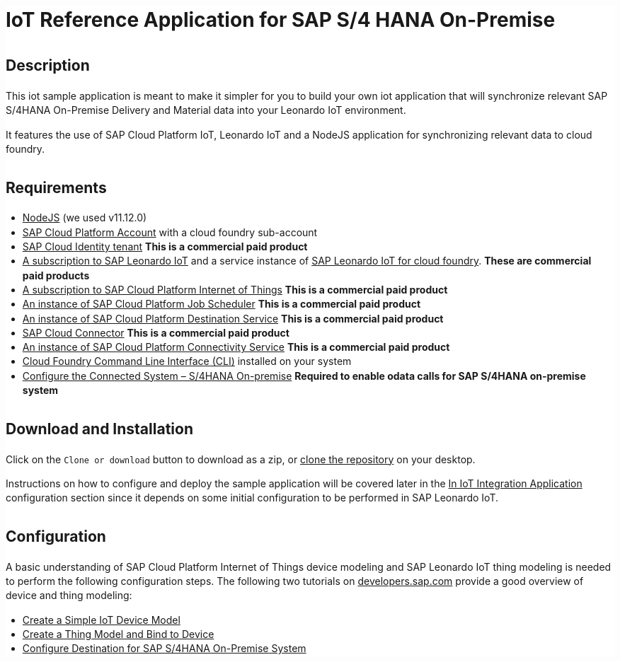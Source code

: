 # IoT Reference Application for SAP S/4 HANA On-Premise

## Description

This iot sample application is meant to make it simpler for you to build your
own iot application that will synchronize relevant SAP S/4HANA On-Premise Delivery and
Material data into your Leonardo IoT environment.

It features the use of SAP Cloud Platform IoT, Leonardo IoT and a NodeJS application
for synchronizing relevant data to cloud foundry.

## Requirements
* [NodeJS](https://nodejs.org/en/download/) (we used v11.12.0)
* [SAP Cloud Platform Account](https://cloudplatform.sap.com/index.html) with a cloud foundry sub-account
* [SAP Cloud Identity tenant](https://cloudplatform.sap.com/capabilities/product-info.SAP-Cloud-Platform-Identity-Authentication.06dbcc67-ab2a-4d2e-aff1-28dfaaf95063.html)  **This is a commercial paid product**
* [A subscription to SAP Leonardo IoT](https://www.sap.com/products/leonardo-iot-data-services.html) and a service instance of [SAP Leonardo IoT for cloud foundry](https://help.sap.com/viewer/2f1daa938df84fd090fa2a4da6e4bc05/Cloud/en-US).  **These are commercial paid products**
* [A subscription to SAP Cloud Platform Internet of Things](https://www.sap.com/products/iot-platform-cloud.html) **This is a commercial paid product**
* [An instance of SAP Cloud Platform Job Scheduler](https://www.sap.com/products/cloud-platform/capabilities/foundation.html#job-scheduler) **This is a commercial paid product**
* [An instance of SAP Cloud Platform Destination Service](https://help.sap.com/viewer/cca91383641e40ffbe03bdc78f00f681/Cloud/en-US/9fdad3cad92e4b63b73d5772014b380e.html) **This is a commercial paid product**
* [SAP Cloud Connector](https://help.sap.com/viewer/cca91383641e40ffbe03bdc78f00f681/Cloud/en-US/e6c7616abb5710148cfcf3e75d96d596.html) **This is a commercial paid product**
* [An instance of SAP Cloud Platform Connectivity Service](https://help.sap.com/viewer/cca91383641e40ffbe03bdc78f00f681/Cloud/en-US/a2b88cf9d41e4061bfb06a23d9ba1c43.html) **This is a commercial paid product**
* [Cloud Foundry Command Line Interface (CLI)](https://developers.sap.com/tutorials/cp-cf-download-cli.html) installed on your system
* [Configure the Connected System – S/4HANA On-premise](https://help.sap.com/viewer/DRAFT/e6ca05f54f6546aa38ab5078ce00be5f/2020_DEV/en-US/41d160876cae4459acd5c7ef5691498a.html) **Required to enable odata calls for SAP S/4HANA on-premise system**

## Download and Installation
Click on the `Clone or download` button to download as a zip, or [clone the repository](https://help.github.com/articles/cloning-a-repository/) on your desktop.

Instructions on how to configure and deploy the sample application will be
covered later in the [In IoT Integration Application](#in-iot-integration-application)
configuration section since it depends on some initial configuration to be
performed in SAP Leonardo IoT.

## Configuration
A basic understanding of SAP Cloud Platform Internet of Things device modeling
and SAP Leonardo IoT thing modeling is needed to perform the following configuration
steps.  The following two tutorials on [developers.sap.com](https://developers.sap.com/) provide a good overview
of device and thing modeling:
- [Create a Simple IoT Device Model](https://developers.sap.com/tutorials/iot-express-2-create-device-model.html)
- [Create a Thing Model and Bind to Device](https://developers.sap.com/tutorials/iot-express-4-create-thing-model.html)
- [Configure Destination for SAP S/4HANA On-Premise System](https://help.sap.com/viewer/0e4dd38c4e204f47b1ffd09e5684537b/Cloud/en-US/95f1148f32274c6ba548ddd3014d5d5d.html)
